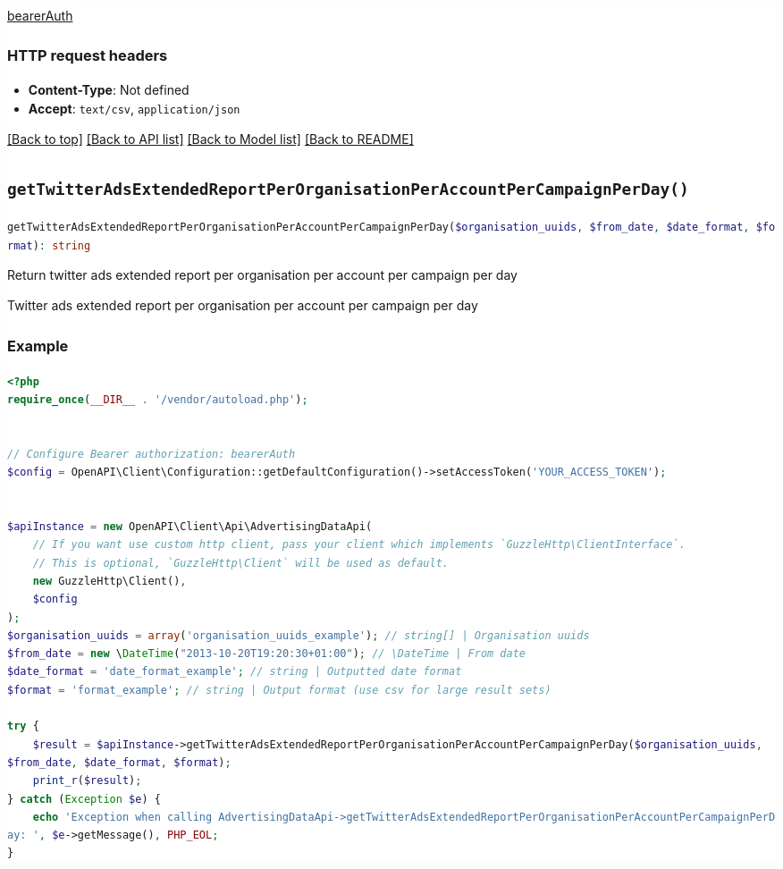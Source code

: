 [bearerAuth](../../README.md#bearerAuth)

### HTTP request headers

- **Content-Type**: Not defined
- **Accept**: `text/csv`, `application/json`

[[Back to top]](#) [[Back to API list]](../../README.md#endpoints)
[[Back to Model list]](../../README.md#models)
[[Back to README]](../../README.md)

## `getTwitterAdsExtendedReportPerOrganisationPerAccountPerCampaignPerDay()`

```php
getTwitterAdsExtendedReportPerOrganisationPerAccountPerCampaignPerDay($organisation_uuids, $from_date, $date_format, $format): string
```

Return twitter ads extended report per organisation per account per campaign per day

Twitter ads extended report per organisation per account per campaign per day

### Example

```php
<?php
require_once(__DIR__ . '/vendor/autoload.php');


// Configure Bearer authorization: bearerAuth
$config = OpenAPI\Client\Configuration::getDefaultConfiguration()->setAccessToken('YOUR_ACCESS_TOKEN');


$apiInstance = new OpenAPI\Client\Api\AdvertisingDataApi(
    // If you want use custom http client, pass your client which implements `GuzzleHttp\ClientInterface`.
    // This is optional, `GuzzleHttp\Client` will be used as default.
    new GuzzleHttp\Client(),
    $config
);
$organisation_uuids = array('organisation_uuids_example'); // string[] | Organisation uuids
$from_date = new \DateTime("2013-10-20T19:20:30+01:00"); // \DateTime | From date
$date_format = 'date_format_example'; // string | Outputted date format
$format = 'format_example'; // string | Output format (use csv for large result sets)

try {
    $result = $apiInstance->getTwitterAdsExtendedReportPerOrganisationPerAccountPerCampaignPerDay($organisation_uuids, $from_date, $date_format, $format);
    print_r($result);
} catch (Exception $e) {
    echo 'Exception when calling AdvertisingDataApi->getTwitterAdsExtendedReportPerOrganisationPerAccountPerCampaignPerDay: ', $e->getMessage(), PHP_EOL;
}
```
